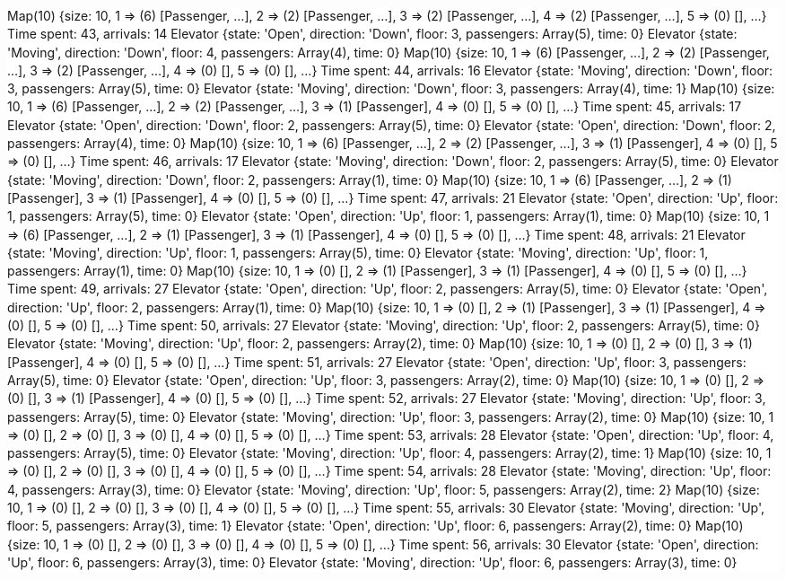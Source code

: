 Map(10) {size: 10, 1 => (6) [Passenger, …], 2 => (2) [Passenger, …], 3 => (2) [Passenger, …], 4 => (2) [Passenger, …], 5 => (0) [], …}
Time spent: 43, arrivals: 14
Elevator {state: 'Open', direction: 'Down', floor: 3, passengers: Array(5), time: 0}
Elevator {state: 'Moving', direction: 'Down', floor: 4, passengers: Array(4), time: 0}
Map(10) {size: 10, 1 => (6) [Passenger, …], 2 => (2) [Passenger, …], 3 => (2) [Passenger, …], 4 => (0) [], 5 => (0) [], …}
Time spent: 44, arrivals: 16
Elevator {state: 'Moving', direction: 'Down', floor: 3, passengers: Array(5), time: 0}
Elevator {state: 'Moving', direction: 'Down', floor: 3, passengers: Array(4), time: 1}
Map(10) {size: 10, 1 => (6) [Passenger, …], 2 => (2) [Passenger, …], 3 => (1) [Passenger], 4 => (0) [], 5 => (0) [], …}
Time spent: 45, arrivals: 17
Elevator {state: 'Open', direction: 'Down', floor: 2, passengers: Array(5), time: 0}
Elevator {state: 'Open', direction: 'Down', floor: 2, passengers: Array(4), time: 0}
Map(10) {size: 10, 1 => (6) [Passenger, …], 2 => (2) [Passenger, …], 3 => (1) [Passenger], 4 => (0) [], 5 => (0) [], …}
Time spent: 46, arrivals: 17
Elevator {state: 'Moving', direction: 'Down', floor: 2, passengers: Array(5), time: 0}
Elevator {state: 'Moving', direction: 'Down', floor: 2, passengers: Array(1), time: 0}
Map(10) {size: 10, 1 => (6) [Passenger, …], 2 => (1) [Passenger], 3 => (1) [Passenger], 4 => (0) [], 5 => (0) [], …}
Time spent: 47, arrivals: 21
Elevator {state: 'Open', direction: 'Up', floor: 1, passengers: Array(5), time: 0}
Elevator {state: 'Open', direction: 'Up', floor: 1, passengers: Array(1), time: 0}
Map(10) {size: 10, 1 => (6) [Passenger, …], 2 => (1) [Passenger], 3 => (1) [Passenger], 4 => (0) [], 5 => (0) [], …}
Time spent: 48, arrivals: 21
Elevator {state: 'Moving', direction: 'Up', floor: 1, passengers: Array(5), time: 0}
Elevator {state: 'Moving', direction: 'Up', floor: 1, passengers: Array(1), time: 0}
Map(10) {size: 10, 1 => (0) [], 2 => (1) [Passenger], 3 => (1) [Passenger], 4 => (0) [], 5 => (0) [], …}
Time spent: 49, arrivals: 27
Elevator {state: 'Open', direction: 'Up', floor: 2, passengers: Array(5), time: 0}
Elevator {state: 'Open', direction: 'Up', floor: 2, passengers: Array(1), time: 0}
Map(10) {size: 10, 1 => (0) [], 2 => (1) [Passenger], 3 => (1) [Passenger], 4 => (0) [], 5 => (0) [], …}
Time spent: 50, arrivals: 27
Elevator {state: 'Moving', direction: 'Up', floor: 2, passengers: Array(5), time: 0}
Elevator {state: 'Moving', direction: 'Up', floor: 2, passengers: Array(2), time: 0}
Map(10) {size: 10, 1 => (0) [], 2 => (0) [], 3 => (1) [Passenger], 4 => (0) [], 5 => (0) [], …}
Time spent: 51, arrivals: 27
Elevator {state: 'Open', direction: 'Up', floor: 3, passengers: Array(5), time: 0}
Elevator {state: 'Open', direction: 'Up', floor: 3, passengers: Array(2), time: 0}
Map(10) {size: 10, 1 => (0) [], 2 => (0) [], 3 => (1) [Passenger], 4 => (0) [], 5 => (0) [], …}
Time spent: 52, arrivals: 27
Elevator {state: 'Moving', direction: 'Up', floor: 3, passengers: Array(5), time: 0}
Elevator {state: 'Moving', direction: 'Up', floor: 3, passengers: Array(2), time: 0}
Map(10) {size: 10, 1 => (0) [], 2 => (0) [], 3 => (0) [], 4 => (0) [], 5 => (0) [], …}
Time spent: 53, arrivals: 28
Elevator {state: 'Open', direction: 'Up', floor: 4, passengers: Array(5), time: 0}
Elevator {state: 'Moving', direction: 'Up', floor: 4, passengers: Array(2), time: 1}
Map(10) {size: 10, 1 => (0) [], 2 => (0) [], 3 => (0) [], 4 => (0) [], 5 => (0) [], …}
Time spent: 54, arrivals: 28
Elevator {state: 'Moving', direction: 'Up', floor: 4, passengers: Array(3), time: 0}
Elevator {state: 'Moving', direction: 'Up', floor: 5, passengers: Array(2), time: 2}
Map(10) {size: 10, 1 => (0) [], 2 => (0) [], 3 => (0) [], 4 => (0) [], 5 => (0) [], …}
Time spent: 55, arrivals: 30
Elevator {state: 'Moving', direction: 'Up', floor: 5, passengers: Array(3), time: 1}
Elevator {state: 'Open', direction: 'Up', floor: 6, passengers: Array(2), time: 0}
Map(10) {size: 10, 1 => (0) [], 2 => (0) [], 3 => (0) [], 4 => (0) [], 5 => (0) [], …}
Time spent: 56, arrivals: 30
Elevator {state: 'Open', direction: 'Up', floor: 6, passengers: Array(3), time: 0}
Elevator {state: 'Moving', direction: 'Up', floor: 6, passengers: Array(3), time: 0}